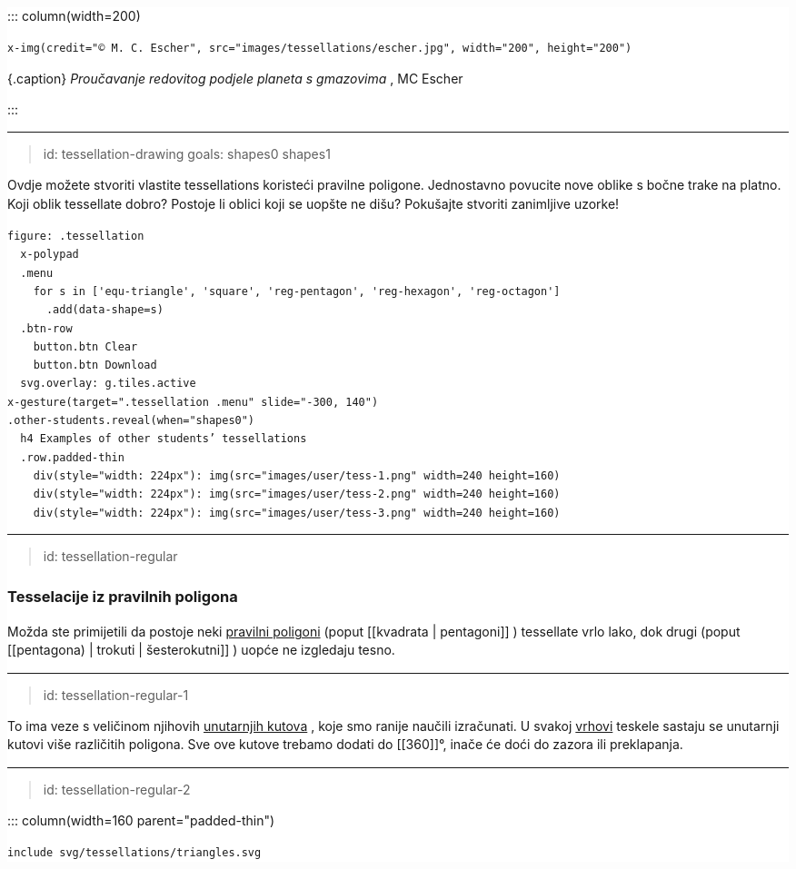 ::: column(width=200)

    x-img(credit="© M. C. Escher", src="images/tessellations/escher.jpg", width="200", height="200")

{.caption} _Proučavanje redovitog podjele planeta s gmazovima_ , MC Escher 

:::

---
> id: tessellation-drawing
> goals: shapes0 shapes1

Ovdje možete stvoriti vlastite tessellations koristeći pravilne poligone. Jednostavno povucite nove oblike s bočne trake na platno. Koji oblik tessellate dobro? Postoje li oblici koji se uopšte ne dišu? Pokušajte stvoriti zanimljive uzorke! 

    figure: .tessellation
      x-polypad
      .menu
        for s in ['equ-triangle', 'square', 'reg-pentagon', 'reg-hexagon', 'reg-octagon']
          .add(data-shape=s)
      .btn-row
        button.btn Clear
        button.btn Download
      svg.overlay: g.tiles.active
    x-gesture(target=".tessellation .menu" slide="-300, 140")
    .other-students.reveal(when="shapes0")
      h4 Examples of other students’ tessellations
      .row.padded-thin
        div(style="width: 224px"): img(src="images/user/tess-1.png" width=240 height=160)
        div(style="width: 224px"): img(src="images/user/tess-2.png" width=240 height=160)
        div(style="width: 224px"): img(src="images/user/tess-3.png" width=240 height=160)

---
> id: tessellation-regular

### Tesselacije iz pravilnih poligona 

Možda ste primijetili da postoje neki [pravilni poligoni](gloss:regular-polygon) (poput [[kvadrata | pentagoni]] ) tessellate vrlo lako, dok drugi (poput [[pentagona) | trokuti | šesterokutni]] ) uopće ne izgledaju tesno. 

---
> id: tessellation-regular-1

To ima veze s veličinom njihovih [unutarnjih kutova](gloss:internal-angle) , koje smo ranije naučili izračunati. U svakoj [vrhovi](gloss:polygon-vertex) teskele sastaju se unutarnji kutovi više različitih poligona. Sve ove kutove trebamo dodati do [[360]]°, inače će doći do zazora ili preklapanja. 

---
> id: tessellation-regular-2

::: column(width=160 parent="padded-thin")

    include svg/tessellations/triangles.svg
